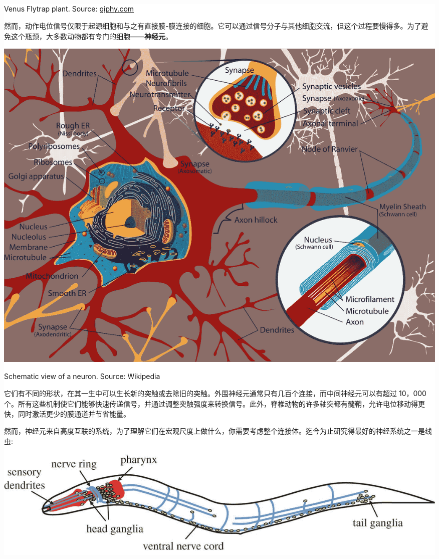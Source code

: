 Venus Flytrap plant. Source: [giphy.com](https://giphy.com/explore/venus-flytrap)

然而，动作电位信号仅限于起源细胞和与之有直接膜-膜连接的细胞。它可以通过信号分子与其他细胞交流，但这个过程要慢得多。为了避免这个瓶颈，大多数动物都有专门的细胞——**神经元**。

![](img/5e35cbb1b85223210bba91ca993687f8.png)

Schematic view of a neuron. Source: Wikipedia

它们有不同的形状，在其一生中可以生长新的突触或去除旧的突触。外围神经元通常只有几百个连接，而中间神经元可以有超过 10，000 个。所有这些机制使它们能够快速传递信号，并通过调整突触强度来转换信号。此外，脊椎动物的许多轴突都有髓鞘，允许电位移动得更快，同时激活更少的膜通道并节省能量。

然而，神经元来自高度互联的系统，为了理解它们在宏观尺度上做什么，你需要考虑整个连接体。迄今为止研究得最好的神经系统之一是线虫:

![](img/1fd92dcd4dd6bf8ceb2820651de4d404.png)
